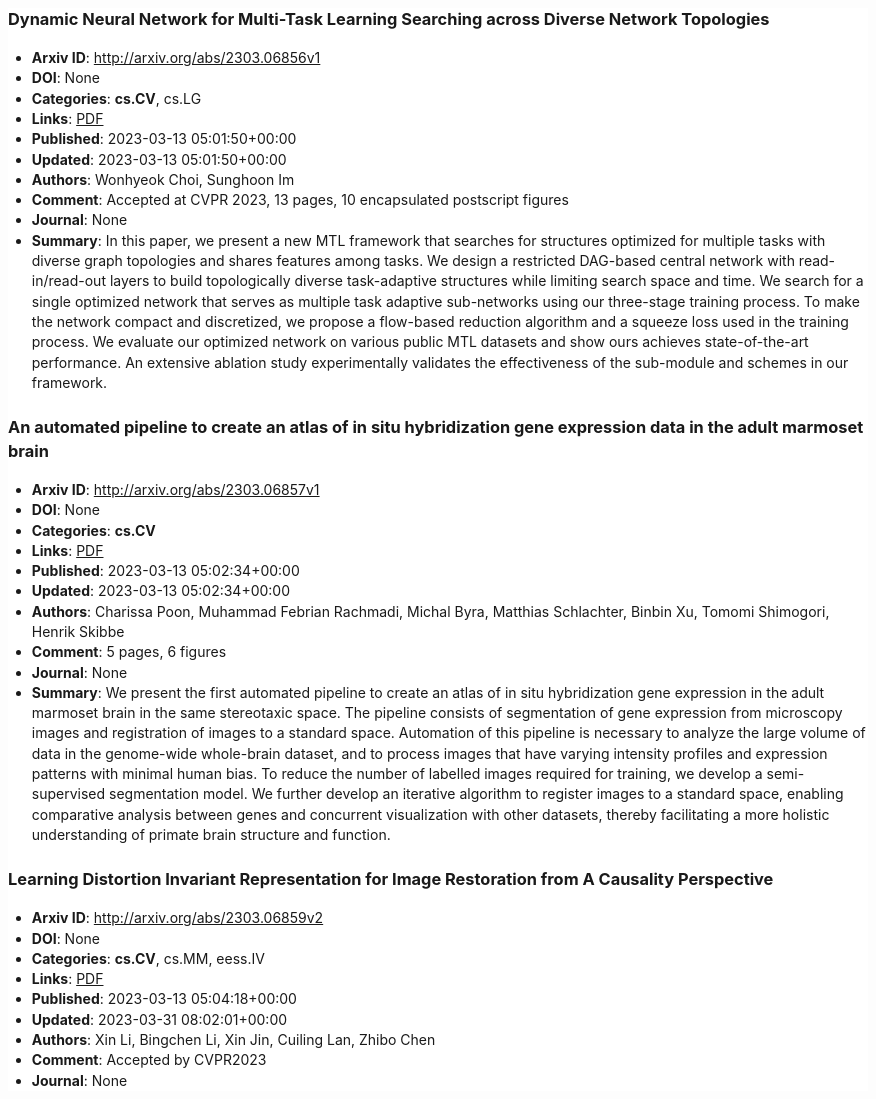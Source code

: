 

### Dynamic Neural Network for Multi-Task Learning Searching across Diverse Network Topologies
- **Arxiv ID**: http://arxiv.org/abs/2303.06856v1
- **DOI**: None
- **Categories**: **cs.CV**, cs.LG
- **Links**: [PDF](http://arxiv.org/pdf/2303.06856v1)
- **Published**: 2023-03-13 05:01:50+00:00
- **Updated**: 2023-03-13 05:01:50+00:00
- **Authors**: Wonhyeok Choi, Sunghoon Im
- **Comment**: Accepted at CVPR 2023, 13 pages, 10 encapsulated postscript figures
- **Journal**: None
- **Summary**: In this paper, we present a new MTL framework that searches for structures optimized for multiple tasks with diverse graph topologies and shares features among tasks. We design a restricted DAG-based central network with read-in/read-out layers to build topologically diverse task-adaptive structures while limiting search space and time. We search for a single optimized network that serves as multiple task adaptive sub-networks using our three-stage training process. To make the network compact and discretized, we propose a flow-based reduction algorithm and a squeeze loss used in the training process. We evaluate our optimized network on various public MTL datasets and show ours achieves state-of-the-art performance. An extensive ablation study experimentally validates the effectiveness of the sub-module and schemes in our framework.



### An automated pipeline to create an atlas of in situ hybridization gene expression data in the adult marmoset brain
- **Arxiv ID**: http://arxiv.org/abs/2303.06857v1
- **DOI**: None
- **Categories**: **cs.CV**
- **Links**: [PDF](http://arxiv.org/pdf/2303.06857v1)
- **Published**: 2023-03-13 05:02:34+00:00
- **Updated**: 2023-03-13 05:02:34+00:00
- **Authors**: Charissa Poon, Muhammad Febrian Rachmadi, Michal Byra, Matthias Schlachter, Binbin Xu, Tomomi Shimogori, Henrik Skibbe
- **Comment**: 5 pages, 6 figures
- **Journal**: None
- **Summary**: We present the first automated pipeline to create an atlas of in situ hybridization gene expression in the adult marmoset brain in the same stereotaxic space. The pipeline consists of segmentation of gene expression from microscopy images and registration of images to a standard space. Automation of this pipeline is necessary to analyze the large volume of data in the genome-wide whole-brain dataset, and to process images that have varying intensity profiles and expression patterns with minimal human bias. To reduce the number of labelled images required for training, we develop a semi-supervised segmentation model. We further develop an iterative algorithm to register images to a standard space, enabling comparative analysis between genes and concurrent visualization with other datasets, thereby facilitating a more holistic understanding of primate brain structure and function.



### Learning Distortion Invariant Representation for Image Restoration from A Causality Perspective
- **Arxiv ID**: http://arxiv.org/abs/2303.06859v2
- **DOI**: None
- **Categories**: **cs.CV**, cs.MM, eess.IV
- **Links**: [PDF](http://arxiv.org/pdf/2303.06859v2)
- **Published**: 2023-03-13 05:04:18+00:00
- **Updated**: 2023-03-31 08:02:01+00:00
- **Authors**: Xin Li, Bingchen Li, Xin Jin, Cuiling Lan, Zhibo Chen
- **Comment**: Accepted by CVPR2023
- **Journal**: None